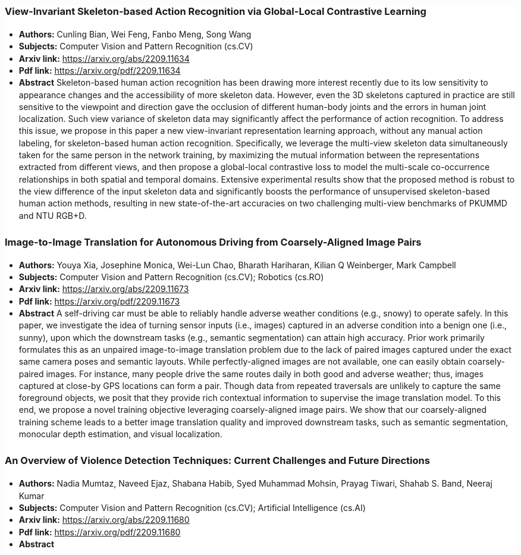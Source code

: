### View-Invariant Skeleton-based Action Recognition via Global-Local  Contrastive Learning
 - **Authors:** Cunling Bian, Wei Feng, Fanbo Meng, Song Wang
 - **Subjects:** Computer Vision and Pattern Recognition (cs.CV)
 - **Arxiv link:** https://arxiv.org/abs/2209.11634
 - **Pdf link:** https://arxiv.org/pdf/2209.11634
 - **Abstract**
 Skeleton-based human action recognition has been drawing more interest recently due to its low sensitivity to appearance changes and the accessibility of more skeleton data. However, even the 3D skeletons captured in practice are still sensitive to the viewpoint and direction gave the occlusion of different human-body joints and the errors in human joint localization. Such view variance of skeleton data may significantly affect the performance of action recognition. To address this issue, we propose in this paper a new view-invariant representation learning approach, without any manual action labeling, for skeleton-based human action recognition. Specifically, we leverage the multi-view skeleton data simultaneously taken for the same person in the network training, by maximizing the mutual information between the representations extracted from different views, and then propose a global-local contrastive loss to model the multi-scale co-occurrence relationships in both spatial and temporal domains. Extensive experimental results show that the proposed method is robust to the view difference of the input skeleton data and significantly boosts the performance of unsupervised skeleton-based human action methods, resulting in new state-of-the-art accuracies on two challenging multi-view benchmarks of PKUMMD and NTU RGB+D.
### Image-to-Image Translation for Autonomous Driving from Coarsely-Aligned  Image Pairs
 - **Authors:** Youya Xia, Josephine Monica, Wei-Lun Chao, Bharath Hariharan, Kilian Q Weinberger, Mark Campbell
 - **Subjects:** Computer Vision and Pattern Recognition (cs.CV); Robotics (cs.RO)
 - **Arxiv link:** https://arxiv.org/abs/2209.11673
 - **Pdf link:** https://arxiv.org/pdf/2209.11673
 - **Abstract**
 A self-driving car must be able to reliably handle adverse weather conditions (e.g., snowy) to operate safely. In this paper, we investigate the idea of turning sensor inputs (i.e., images) captured in an adverse condition into a benign one (i.e., sunny), upon which the downstream tasks (e.g., semantic segmentation) can attain high accuracy. Prior work primarily formulates this as an unpaired image-to-image translation problem due to the lack of paired images captured under the exact same camera poses and semantic layouts. While perfectly-aligned images are not available, one can easily obtain coarsely-paired images. For instance, many people drive the same routes daily in both good and adverse weather; thus, images captured at close-by GPS locations can form a pair. Though data from repeated traversals are unlikely to capture the same foreground objects, we posit that they provide rich contextual information to supervise the image translation model. To this end, we propose a novel training objective leveraging coarsely-aligned image pairs. We show that our coarsely-aligned training scheme leads to a better image translation quality and improved downstream tasks, such as semantic segmentation, monocular depth estimation, and visual localization.
### An Overview of Violence Detection Techniques: Current Challenges and  Future Directions
 - **Authors:** Nadia Mumtaz, Naveed Ejaz, Shabana Habib, Syed Muhammad Mohsin, Prayag Tiwari, Shahab S. Band, Neeraj Kumar
 - **Subjects:** Computer Vision and Pattern Recognition (cs.CV); Artificial Intelligence (cs.AI)
 - **Arxiv link:** https://arxiv.org/abs/2209.11680
 - **Pdf link:** https://arxiv.org/pdf/2209.11680
 - **Abstract**